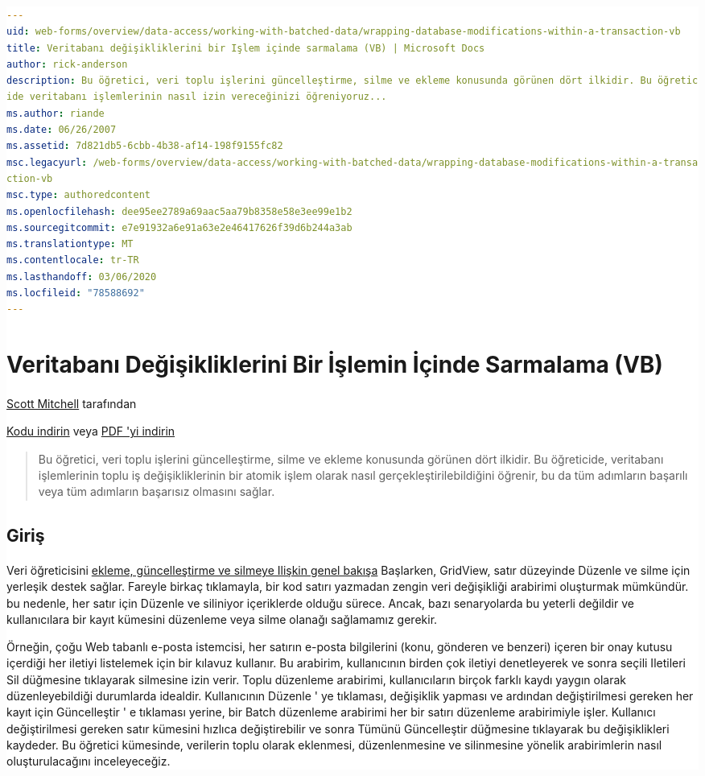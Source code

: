 ```yaml
---
uid: web-forms/overview/data-access/working-with-batched-data/wrapping-database-modifications-within-a-transaction-vb
title: Veritabanı değişikliklerini bir Işlem içinde sarmalama (VB) | Microsoft Docs
author: rick-anderson
description: Bu öğretici, veri toplu işlerini güncelleştirme, silme ve ekleme konusunda görünen dört ilkidir. Bu öğreticide veritabanı işlemlerinin nasıl izin vereceğinizi öğreniyoruz...
ms.author: riande
ms.date: 06/26/2007
ms.assetid: 7d821db5-6cbb-4b38-af14-198f9155fc82
msc.legacyurl: /web-forms/overview/data-access/working-with-batched-data/wrapping-database-modifications-within-a-transaction-vb
msc.type: authoredcontent
ms.openlocfilehash: dee95ee2789a69aac5aa79b8358e58e3ee99e1b2
ms.sourcegitcommit: e7e91932a6e91a63e2e46417626f39d6b244a3ab
ms.translationtype: MT
ms.contentlocale: tr-TR
ms.lasthandoff: 03/06/2020
ms.locfileid: "78588692"
---
```

# <a name="wrapping-database-modifications-within-a-transaction-vb"></a>Veritabanı Değişikliklerini Bir İşlemin İçinde Sarmalama (VB)

[Scott Mitchell](https://twitter.com/ScottOnWriting) tarafından

[Kodu indirin](https://download.microsoft.com/download/3/9/f/39f92b37-e92e-4ab3-909e-b4ef23d01aa3/ASPNET_Data_Tutorial_63_VB.zip) veya [PDF 'yi indirin](wrapping-database-modifications-within-a-transaction-vb/_static/datatutorial63vb1.pdf)

> Bu öğretici, veri toplu işlerini güncelleştirme, silme ve ekleme konusunda görünen dört ilkidir. Bu öğreticide, veritabanı işlemlerinin toplu iş değişikliklerinin bir atomik işlem olarak nasıl gerçekleştirilebildiğini öğrenir, bu da tüm adımların başarılı veya tüm adımların başarısız olmasını sağlar.

## <a name="introduction"></a>Giriş

Veri öğreticisini [ekleme, güncelleştirme ve silmeye Ilişkin genel bakışa](../editing-inserting-and-deleting-data/an-overview-of-inserting-updating-and-deleting-data-vb.md) Başlarken, GridView, satır düzeyinde Düzenle ve silme için yerleşik destek sağlar. Fareyle birkaç tıklamayla, bir kod satırı yazmadan zengin veri değişikliği arabirimi oluşturmak mümkündür. bu nedenle, her satır için Düzenle ve siliniyor içeriklerde olduğu sürece. Ancak, bazı senaryolarda bu yeterli değildir ve kullanıcılara bir kayıt kümesini düzenleme veya silme olanağı sağlamamız gerekir.

Örneğin, çoğu Web tabanlı e-posta istemcisi, her satırın e-posta bilgilerini (konu, gönderen ve benzeri) içeren bir onay kutusu içerdiği her iletiyi listelemek için bir kılavuz kullanır. Bu arabirim, kullanıcının birden çok iletiyi denetleyerek ve sonra seçili Iletileri Sil düğmesine tıklayarak silmesine izin verir. Toplu düzenleme arabirimi, kullanıcıların birçok farklı kaydı yaygın olarak düzenleyebildiği durumlarda idealdir. Kullanıcının Düzenle ' ye tıklaması, değişiklik yapması ve ardından değiştirilmesi gereken her kayıt için Güncelleştir ' e tıklaması yerine, bir Batch düzenleme arabirimi her bir satırı düzenleme arabirimiyle işler. Kullanıcı değiştirilmesi gereken satır kümesini hızlıca değiştirebilir ve sonra Tümünü Güncelleştir düğmesine tıklayarak bu değişiklikleri kaydeder. Bu öğretici kümesinde, verilerin toplu olarak eklenmesi, düzenlenmesine ve silinmesine yönelik arabirimlerin nasıl oluşturulacağını inceleyeceğiz.

